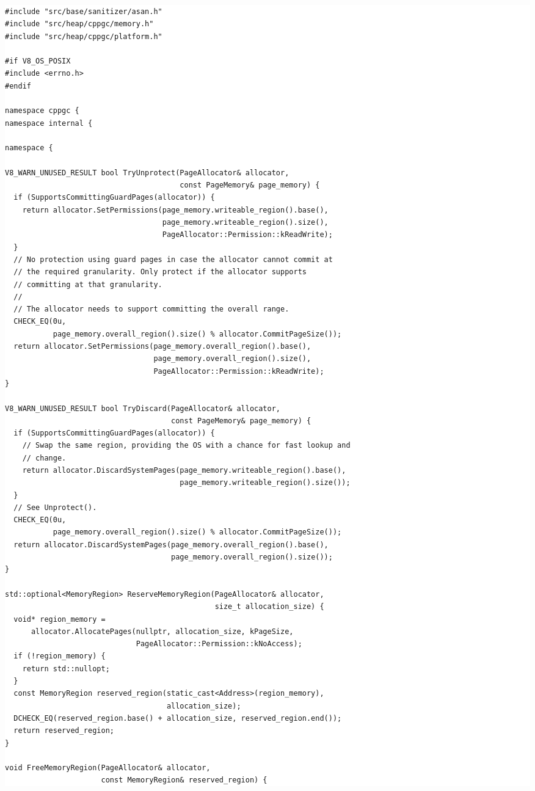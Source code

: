 ```
#include "src/base/sanitizer/asan.h"
#include "src/heap/cppgc/memory.h"
#include "src/heap/cppgc/platform.h"

#if V8_OS_POSIX
#include <errno.h>
#endif

namespace cppgc {
namespace internal {

namespace {

V8_WARN_UNUSED_RESULT bool TryUnprotect(PageAllocator& allocator,
                                        const PageMemory& page_memory) {
  if (SupportsCommittingGuardPages(allocator)) {
    return allocator.SetPermissions(page_memory.writeable_region().base(),
                                    page_memory.writeable_region().size(),
                                    PageAllocator::Permission::kReadWrite);
  }
  // No protection using guard pages in case the allocator cannot commit at
  // the required granularity. Only protect if the allocator supports
  // committing at that granularity.
  //
  // The allocator needs to support committing the overall range.
  CHECK_EQ(0u,
           page_memory.overall_region().size() % allocator.CommitPageSize());
  return allocator.SetPermissions(page_memory.overall_region().base(),
                                  page_memory.overall_region().size(),
                                  PageAllocator::Permission::kReadWrite);
}

V8_WARN_UNUSED_RESULT bool TryDiscard(PageAllocator& allocator,
                                      const PageMemory& page_memory) {
  if (SupportsCommittingGuardPages(allocator)) {
    // Swap the same region, providing the OS with a chance for fast lookup and
    // change.
    return allocator.DiscardSystemPages(page_memory.writeable_region().base(),
                                        page_memory.writeable_region().size());
  }
  // See Unprotect().
  CHECK_EQ(0u,
           page_memory.overall_region().size() % allocator.CommitPageSize());
  return allocator.DiscardSystemPages(page_memory.overall_region().base(),
                                      page_memory.overall_region().size());
}

std::optional<MemoryRegion> ReserveMemoryRegion(PageAllocator& allocator,
                                                size_t allocation_size) {
  void* region_memory =
      allocator.AllocatePages(nullptr, allocation_size, kPageSize,
                              PageAllocator::Permission::kNoAccess);
  if (!region_memory) {
    return std::nullopt;
  }
  const MemoryRegion reserved_region(static_cast<Address>(region_memory),
                                     allocation_size);
  DCHECK_EQ(reserved_region.base() + allocation_size, reserved_region.end());
  return reserved_region;
}

void FreeMemoryRegion(PageAllocator& allocator,
                      const MemoryRegion& reserved_region) {
```